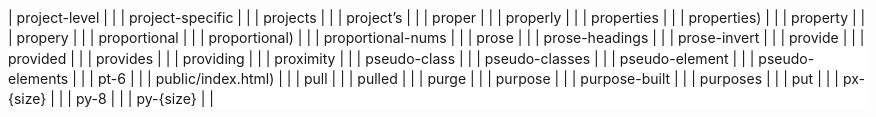 | project-level | |
| project-specific | |
| projects | |
| project’s | |
| proper | |
| properly | |
| properties | |
| properties) | |
| property | |
| propery | |
| proportional | |
| proportional) | |
| proportional-nums | |
| prose | |
| prose-headings | |
| prose-invert | |
| provide | |
| provided | |
| provides | |
| providing | |
| proximity | |
| pseudo-class | |
| pseudo-classes | |
| pseudo-element | |
| pseudo-elements | |
| pt-6 | |
| public/index.html) | |
| pull | |
| pulled | |
| purge | |
| purpose | |
| purpose-built | |
| purposes | |
| put | |
| px-{size} | |
| py-8 | |
| py-{size} | |